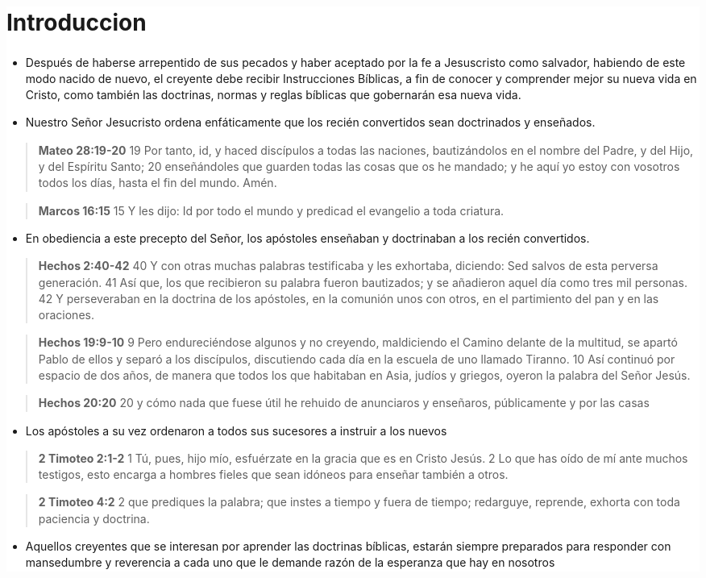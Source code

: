 # Introduccion

- Después de haberse arrepentido de sus pecados y haber aceptado por la fe a Jesuscristo como salvador, habiendo de este modo nacido de nuevo, el creyente debe recibir Instrucciones Bíblicas, a fin de conocer y comprender mejor su nueva vida en Cristo, como también las doctrinas, normas y reglas bíblicas que gobernarán esa nueva vida.

- Nuestro Señor Jesucristo ordena enfáticamente que los recién convertidos sean doctrinados y enseñados.

> **Mateo 28:19-20**
> 19 Por tanto, id, y haced discípulos a todas las naciones, bautizándolos en el nombre del Padre, y del Hijo, y del Espíritu Santo; 
20 enseñándoles que guarden todas las cosas que os he mandado; y he aquí yo estoy con vosotros todos los días, hasta el fin del mundo. Amén.

> **Marcos 16:15**
> 15 Y les dijo: Id por todo el mundo y predicad el evangelio a toda criatura.

- En obediencia a este precepto del Señor, los apóstoles enseñaban y doctrinaban a los recién convertidos.

> **Hechos 2:40-42**
> 40 Y con otras muchas palabras testificaba y les exhortaba, diciendo: Sed salvos de esta perversa generación.
 41 Así que, los que recibieron su palabra fueron bautizados; y se añadieron aquel día como tres mil personas.
 42 Y perseveraban en la doctrina de los apóstoles, en la comunión unos con otros, en el partimiento del pan y en las oraciones.

> **Hechos 19:9-10**
> 9 Pero endureciéndose algunos y no creyendo, maldiciendo el Camino delante de la multitud, se apartó Pablo de ellos y separó a los discípulos, discutiendo cada día en la escuela de uno llamado Tiranno.
 10 Así continuó por espacio de dos años, de manera que todos los que habitaban en Asia, judíos y griegos, oyeron la palabra del Señor Jesús.

> **Hechos 20:20**
> 20 y cómo nada que fuese útil he rehuido de anunciaros y enseñaros, públicamente y por las casas

- Los apóstoles a su vez ordenaron a todos sus sucesores a instruir a los nuevos

> **2 Timoteo 2:1-2**
> 1 Tú, pues, hijo mío, esfuérzate en la gracia que es en Cristo Jesús.
 2 Lo que has oído de mí ante muchos testigos, esto encarga a hombres fieles que sean idóneos para enseñar también a otros.

> **2 Timoteo 4:2**
> 2 que prediques la palabra; que instes a tiempo y fuera de tiempo; redarguye, reprende, exhorta con toda paciencia y doctrina.

- Aquellos creyentes que se interesan por aprender las doctrinas bíblicas, estarán siempre preparados para responder con mansedumbre y reverencia a cada uno que le demande razón de la esperanza que hay en nosotros
